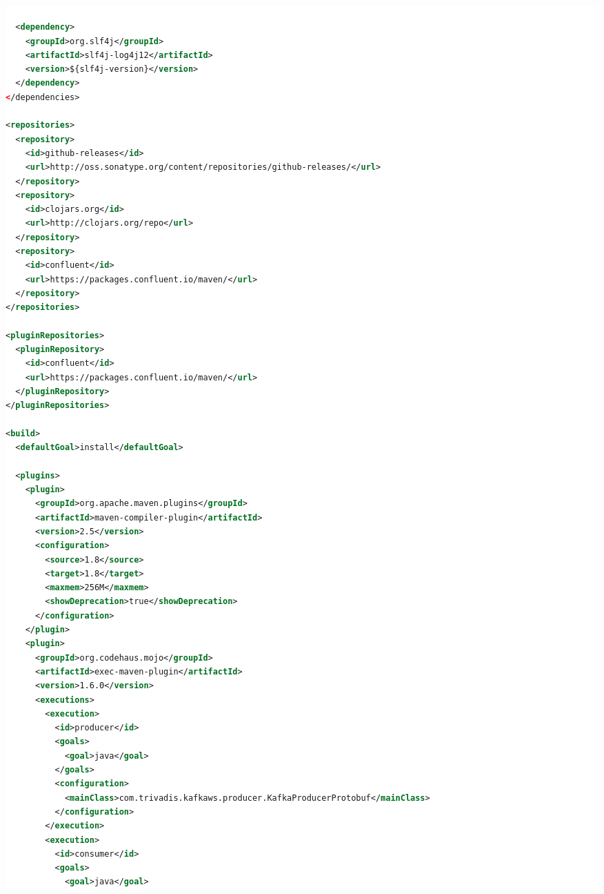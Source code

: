 ```xml

  <dependency>
    <groupId>org.slf4j</groupId>
    <artifactId>slf4j-log4j12</artifactId>
    <version>${slf4j-version}</version>
  </dependency>
</dependencies>

<repositories>
  <repository>
    <id>github-releases</id>
    <url>http://oss.sonatype.org/content/repositories/github-releases/</url>
  </repository>
  <repository>
    <id>clojars.org</id>
    <url>http://clojars.org/repo</url>
  </repository>
  <repository>
    <id>confluent</id>
    <url>https://packages.confluent.io/maven/</url>
  </repository>
</repositories>

<pluginRepositories>
  <pluginRepository>
    <id>confluent</id>
    <url>https://packages.confluent.io/maven/</url>
  </pluginRepository>
</pluginRepositories>

<build>
  <defaultGoal>install</defaultGoal>

  <plugins>
    <plugin>
      <groupId>org.apache.maven.plugins</groupId>
      <artifactId>maven-compiler-plugin</artifactId>
      <version>2.5</version>
      <configuration>
        <source>1.8</source>
        <target>1.8</target>
        <maxmem>256M</maxmem>
        <showDeprecation>true</showDeprecation>
      </configuration>
    </plugin>
    <plugin>
      <groupId>org.codehaus.mojo</groupId>
      <artifactId>exec-maven-plugin</artifactId>
      <version>1.6.0</version>
      <executions>
        <execution>
          <id>producer</id>
          <goals>
            <goal>java</goal>
          </goals>
          <configuration>
            <mainClass>com.trivadis.kafkaws.producer.KafkaProducerProtobuf</mainClass>
          </configuration>
        </execution>
        <execution>
          <id>consumer</id>
          <goals>
            <goal>java</goal>
```